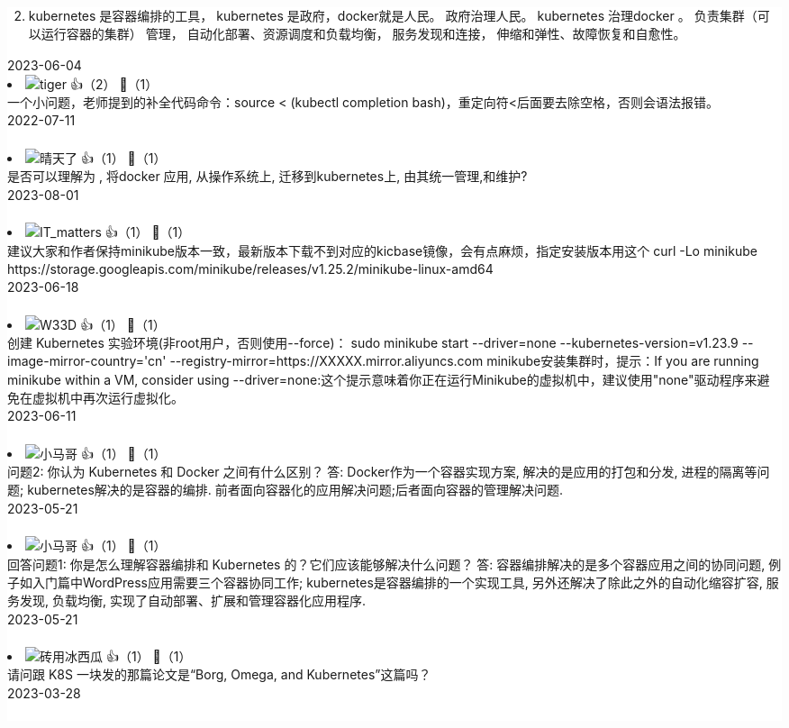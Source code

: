 2.  kubernetes  是容器编排的工具， kubernetes 是政府，docker就是人民。 政府治理人民。 kubernetes 治理docker 。 负责集群（可以运行容器的集群） 管理， 自动化部署、资源调度和负载均衡， 服务发现和连接， 伸缩和弹性、故障恢复和自愈性。 
</div>2023-06-04</li><br/><li><img src="https://static001.geekbang.org/account/avatar/00/10/6e/8c/af652cee.jpg" width="30px"><span>tiger</span> 👍（2） 💬（1）<div>一个小问题，老师提到的补全代码命令：source &lt; (kubectl completion bash)，重定向符&lt;后面要去除空格，否则会语法报错。</div>2022-07-11</li><br/><li><img src="https://static001.geekbang.org/account/avatar/00/14/bf/35/0e3a92a7.jpg" width="30px"><span>晴天了</span> 👍（1） 💬（1）<div>是否可以理解为 , 将docker 应用, 从操作系统上, 迁移到kubernetes上, 由其统一管理,和维护?</div>2023-08-01</li><br/><li><img src="https://static001.geekbang.org/account/avatar/00/10/66/0c/370626c4.jpg" width="30px"><span>IT_matters</span> 👍（1） 💬（1）<div>建议大家和作者保持minikube版本一致，最新版本下载不到对应的kicbase镜像，会有点麻烦，指定安装版本用这个
curl -Lo minikube https:&#47;&#47;storage.googleapis.com&#47;minikube&#47;releases&#47;v1.25.2&#47;minikube-linux-amd64</div>2023-06-18</li><br/><li><img src="https://static001.geekbang.org/account/avatar/00/10/ab/56/8d1444d5.jpg" width="30px"><span>W33D</span> 👍（1） 💬（1）<div>创建 Kubernetes 实验环境(非root用户，否则使用--force)：
sudo minikube start --driver=none --kubernetes-version=v1.23.9 --image-mirror-country=&#39;cn&#39; --registry-mirror=https:&#47;&#47;XXXXX.mirror.aliyuncs.com
minikube安装集群时，提示：If you are running minikube within a VM, consider using --driver=none:这个提示意味着你正在运行Minikube的虚拟机中，建议使用&quot;none&quot;驱动程序来避免在虚拟机中再次运行虚拟化。
</div>2023-06-11</li><br/><li><img src="https://static001.geekbang.org/account/avatar/00/14/b8/dd/37726c34.jpg" width="30px"><span>小马哥</span> 👍（1） 💬（1）<div>问题2: 你认为 Kubernetes 和 Docker 之间有什么区别？
答: Docker作为一个容器实现方案, 解决的是应用的打包和分发, 进程的隔离等问题; kubernetes解决的是容器的编排.
前者面向容器化的应用解决问题;后者面向容器的管理解决问题.</div>2023-05-21</li><br/><li><img src="https://static001.geekbang.org/account/avatar/00/14/b8/dd/37726c34.jpg" width="30px"><span>小马哥</span> 👍（1） 💬（1）<div>回答问题1: 你是怎么理解容器编排和 Kubernetes 的？它们应该能够解决什么问题？
答: 容器编排解决的是多个容器应用之间的协同问题, 例子如入门篇中WordPress应用需要三个容器协同工作; kubernetes是容器编排的一个实现工具, 另外还解决了除此之外的自动化缩容扩容, 服务发现, 负载均衡, 实现了自动部署、扩展和管理容器化应用程序.</div>2023-05-21</li><br/><li><img src="https://static001.geekbang.org/account/avatar/00/10/21/33/acacb6ac.jpg" width="30px"><span>砖用冰西瓜</span> 👍（1） 💬（1）<div>请问跟 K8S 一块发的那篇论文是“Borg, Omega, and Kubernetes”这篇吗？</div>2023-03-28</li><br/>
</ul>